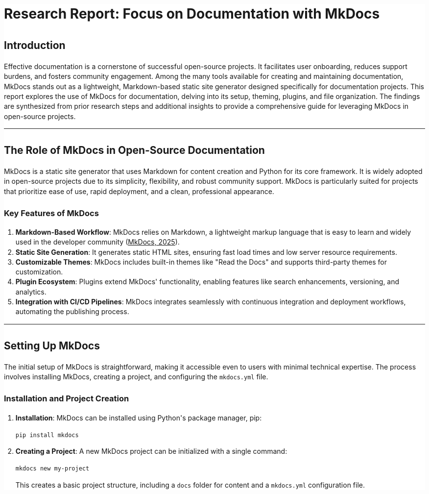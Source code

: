 # Research Report: Focus on Documentation with MkDocs

## Introduction

Effective documentation is a cornerstone of successful open-source projects. It facilitates user onboarding, reduces support burdens, and fosters community engagement. Among the many tools available for creating and maintaining documentation, MkDocs stands out as a lightweight, Markdown-based static site generator designed specifically for documentation projects. This report explores the use of MkDocs for documentation, delving into its setup, theming, plugins, and file organization. The findings are synthesized from prior research steps and additional insights to provide a comprehensive guide for leveraging MkDocs in open-source projects.

---

## The Role of MkDocs in Open-Source Documentation

MkDocs is a static site generator that uses Markdown for content creation and Python for its core framework. It is widely adopted in open-source projects due to its simplicity, flexibility, and robust community support. MkDocs is particularly suited for projects that prioritize ease of use, rapid deployment, and a clean, professional appearance.

### Key Features of MkDocs

1. **Markdown-Based Workflow**: MkDocs relies on Markdown, a lightweight markup language that is easy to learn and widely used in the developer community ([MkDocs, 2025](https://www.mkdocs.org)).
2. **Static Site Generation**: It generates static HTML sites, ensuring fast load times and low server resource requirements.
3. **Customizable Themes**: MkDocs includes built-in themes like "Read the Docs" and supports third-party themes for customization.
4. **Plugin Ecosystem**: Plugins extend MkDocs' functionality, enabling features like search enhancements, versioning, and analytics.
5. **Integration with CI/CD Pipelines**: MkDocs integrates seamlessly with continuous integration and deployment workflows, automating the publishing process.

---

## Setting Up MkDocs

The initial setup of MkDocs is straightforward, making it accessible even to users with minimal technical expertise. The process involves installing MkDocs, creating a project, and configuring the `mkdocs.yml` file.

### Installation and Project Creation

1. **Installation**: MkDocs can be installed using Python's package manager, pip:
   ```bash
   pip install mkdocs
   ```
2. **Creating a Project**: A new MkDocs project can be initialized with a single command:
   ```bash
   mkdocs new my-project
   ```
   This creates a basic project structure, including a `docs` folder for content and a `mkdocs.yml` configuration file.
